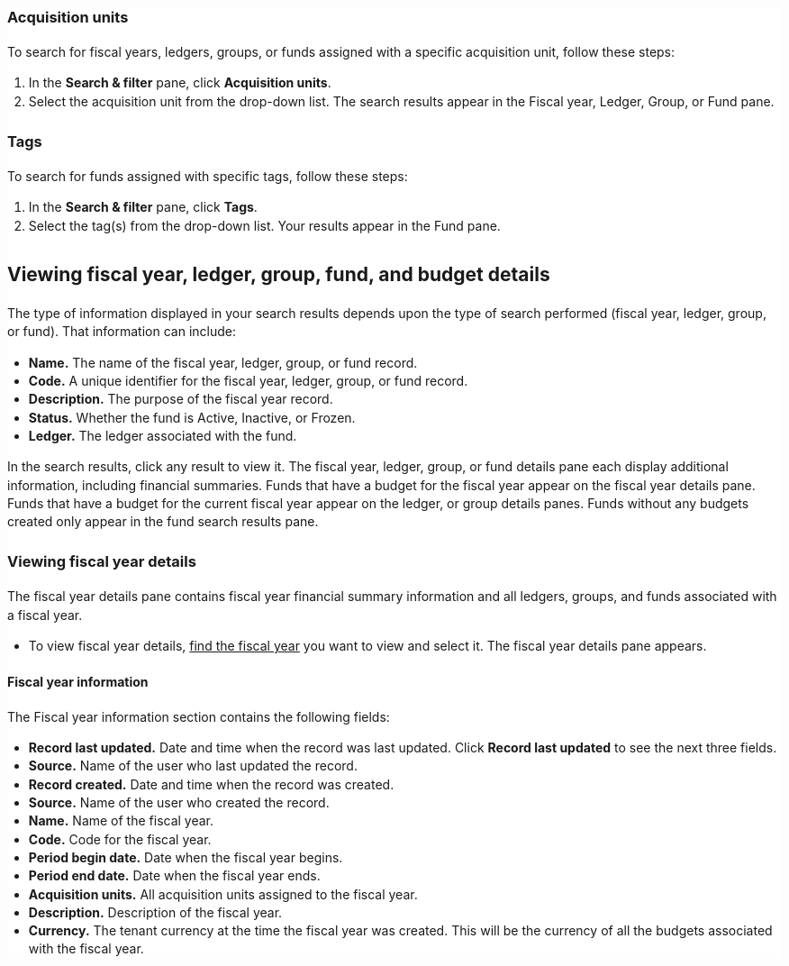 
### Acquisition units

To search for fiscal years, ledgers, groups, or funds assigned with a specific acquisition unit, follow these steps:

1. In the **Search & filter** pane, click **Acquisition units**.
2. Select the acquisition unit from the drop-down list. The search results appear in the Fiscal year, Ledger, Group, or Fund pane.


### Tags

To search for funds assigned with specific tags, follow these steps:


1. In the **Search & filter** pane, click **Tags**.
2. Select the tag(s) from the drop-down list. Your results appear in the Fund pane.


## Viewing fiscal year, ledger, group, fund, and budget details

The type of information displayed in your search results depends upon the type of search performed (fiscal year, ledger, group, or fund). That information can include:


*   **Name.** The name of the fiscal year, ledger, group, or fund record.
*   **Code.** A unique identifier for the fiscal year, ledger, group, or fund record.
*   **Description.** The purpose of the fiscal year record.
*   **Status.** Whether the fund is Active, Inactive, or Frozen.
*   **Ledger.** The ledger associated with the fund.

In the search results, click any result to view it. The fiscal year, ledger, group, or fund details pane each display additional information, including financial summaries. Funds that have a budget for the fiscal year appear on the fiscal year details pane. Funds that have a budget for the current fiscal year appear on the ledger, or group details panes. Funds without any budgets created only appear in the fund search results pane.


### Viewing fiscal year details

The fiscal year details pane contains fiscal year financial summary information and all ledgers, groups, and funds associated with a fiscal year. 


* To view fiscal year details, [find the fiscal year](#searching-for-a-fiscal-year-ledger-group-or-fund) you want to view and select it. The fiscal year details pane appears.


#### Fiscal year information

The Fiscal year information section contains the following fields:

*   **Record last updated.** Date and time when the record was last updated. Click **Record last updated** to see the next three fields.
*   **Source.** Name of the user who last updated the record.
*   **Record created.** Date and time when the record was created.
*   **Source.** Name of the user who created the record.
*   **Name.** Name of the fiscal year.
*   **Code.** Code for the fiscal year.
*   **Period begin date.** Date when the fiscal year begins.  
*   **Period end date.** Date when the fiscal year ends.
*   **Acquisition units.** All acquisition units assigned to the fiscal year.
*   **Description.** Description of the fiscal year.
*   **Currency.** The tenant currency at the time the fiscal year was created. This will be the currency of all the budgets associated with the fiscal year.
